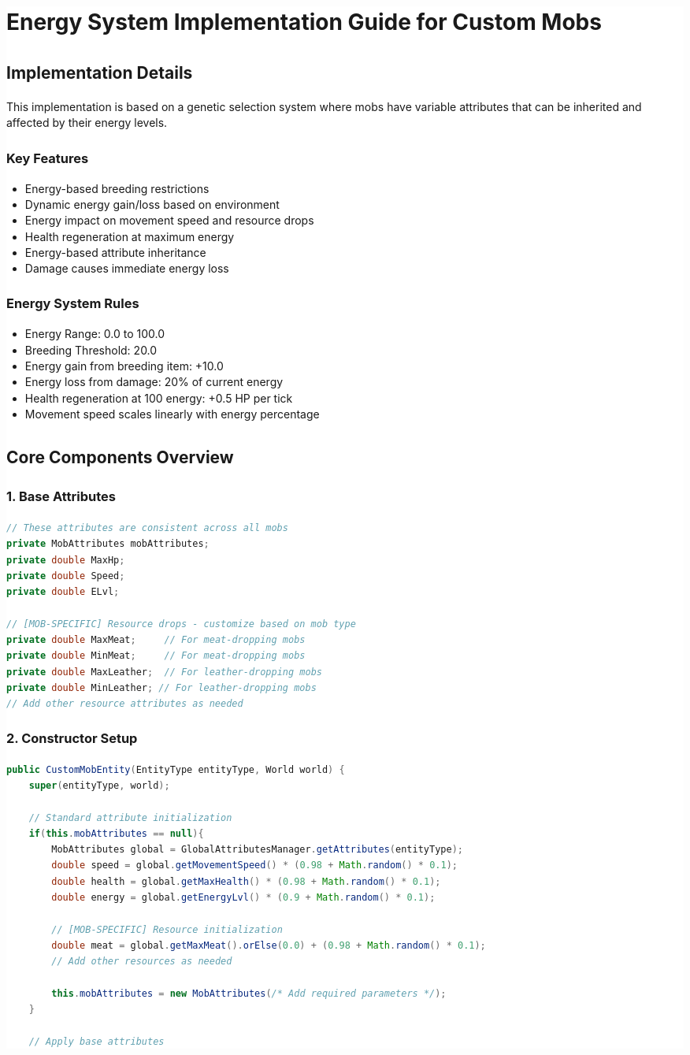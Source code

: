 # Energy System Implementation Guide for Custom Mobs

## Implementation Details

This implementation is based on a genetic selection system where mobs have variable attributes that can be inherited and affected by their energy levels.

### Key Features
- Energy-based breeding restrictions
- Dynamic energy gain/loss based on environment
- Energy impact on movement speed and resource drops
- Health regeneration at maximum energy
- Energy-based attribute inheritance
- Damage causes immediate energy loss

### Energy System Rules
- Energy Range: 0.0 to 100.0
- Breeding Threshold: 20.0
- Energy gain from breeding item: +10.0
- Energy loss from damage: 20% of current energy
- Health regeneration at 100 energy: +0.5 HP per tick
- Movement speed scales linearly with energy percentage

## Core Components Overview

### 1. Base Attributes
```java
// These attributes are consistent across all mobs
private MobAttributes mobAttributes;
private double MaxHp;
private double Speed;
private double ELvl;

// [MOB-SPECIFIC] Resource drops - customize based on mob type
private double MaxMeat;     // For meat-dropping mobs
private double MinMeat;     // For meat-dropping mobs
private double MaxLeather;  // For leather-dropping mobs
private double MinLeather; // For leather-dropping mobs
// Add other resource attributes as needed
```

### 2. Constructor Setup
```java
public CustomMobEntity(EntityType entityType, World world) {
    super(entityType, world);

    // Standard attribute initialization
    if(this.mobAttributes == null){
        MobAttributes global = GlobalAttributesManager.getAttributes(entityType);
        double speed = global.getMovementSpeed() * (0.98 + Math.random() * 0.1);
        double health = global.getMaxHealth() * (0.98 + Math.random() * 0.1);
        double energy = global.getEnergyLvl() * (0.9 + Math.random() * 0.1);
        
        // [MOB-SPECIFIC] Resource initialization
        double meat = global.getMaxMeat().orElse(0.0) + (0.98 + Math.random() * 0.1);
        // Add other resources as needed
        
        this.mobAttributes = new MobAttributes(/* Add required parameters */);
    }

    // Apply base attributes
```